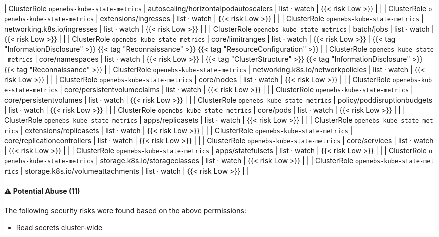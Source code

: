 | ClusterRole `openebs-kube-state-metrics` | autoscaling/horizontalpodautoscalers                         | list · watch | {{< risk Low >}}      |                                                                                                                                                                |
| ClusterRole `openebs-kube-state-metrics` | extensions/ingresses                                         | list · watch | {{< risk Low >}}      |                                                                                                                                                                |
| ClusterRole `openebs-kube-state-metrics` | networking.k8s.io/ingresses                                  | list · watch | {{< risk Low >}}      |                                                                                                                                                                |
| ClusterRole `openebs-kube-state-metrics` | batch/jobs                                                   | list · watch | {{< risk Low >}}      |                                                                                                                                                                |
| ClusterRole `openebs-kube-state-metrics` | core/limitranges                                             | list · watch | {{< risk Low >}}      | {{< tag "InformationDisclosure" >}} {{< tag "Reconnaissance" >}} {{< tag "ResourceConfiguration" >}}                                                           |
| ClusterRole `openebs-kube-state-metrics` | core/namespaces                                              | list · watch | {{< risk Low >}}      | {{< tag "ClusterStructure" >}} {{< tag "InformationDisclosure" >}} {{< tag "Reconnaissance" >}}                                                                |
| ClusterRole `openebs-kube-state-metrics` | networking.k8s.io/networkpolicies                            | list · watch | {{< risk Low >}}      |                                                                                                                                                                |
| ClusterRole `openebs-kube-state-metrics` | core/nodes                                                   | list · watch | {{< risk Low >}}      |                                                                                                                                                                |
| ClusterRole `openebs-kube-state-metrics` | core/persistentvolumeclaims                                  | list · watch | {{< risk Low >}}      |                                                                                                                                                                |
| ClusterRole `openebs-kube-state-metrics` | core/persistentvolumes                                       | list · watch | {{< risk Low >}}      |                                                                                                                                                                |
| ClusterRole `openebs-kube-state-metrics` | policy/poddisruptionbudgets                                  | list · watch | {{< risk Low >}}      |                                                                                                                                                                |
| ClusterRole `openebs-kube-state-metrics` | core/pods                                                    | list · watch | {{< risk Low >}}      |                                                                                                                                                                |
| ClusterRole `openebs-kube-state-metrics` | apps/replicasets                                             | list · watch | {{< risk Low >}}      |                                                                                                                                                                |
| ClusterRole `openebs-kube-state-metrics` | extensions/replicasets                                       | list · watch | {{< risk Low >}}      |                                                                                                                                                                |
| ClusterRole `openebs-kube-state-metrics` | core/replicationcontrollers                                  | list · watch | {{< risk Low >}}      |                                                                                                                                                                |
| ClusterRole `openebs-kube-state-metrics` | core/services                                                | list · watch | {{< risk Low >}}      |                                                                                                                                                                |
| ClusterRole `openebs-kube-state-metrics` | apps/statefulsets                                            | list · watch | {{< risk Low >}}      |                                                                                                                                                                |
| ClusterRole `openebs-kube-state-metrics` | storage.k8s.io/storageclasses                                | list · watch | {{< risk Low >}}      |                                                                                                                                                                |
| ClusterRole `openebs-kube-state-metrics` | storage.k8s.io/volumeattachments                             | list · watch | {{< risk Low >}}      |                                                                                                                                                                |

#### ⚠️ Potential Abuse (11)

The following security risks were found based on the above permissions:

- [Read secrets cluster-wide](/rules/1010)